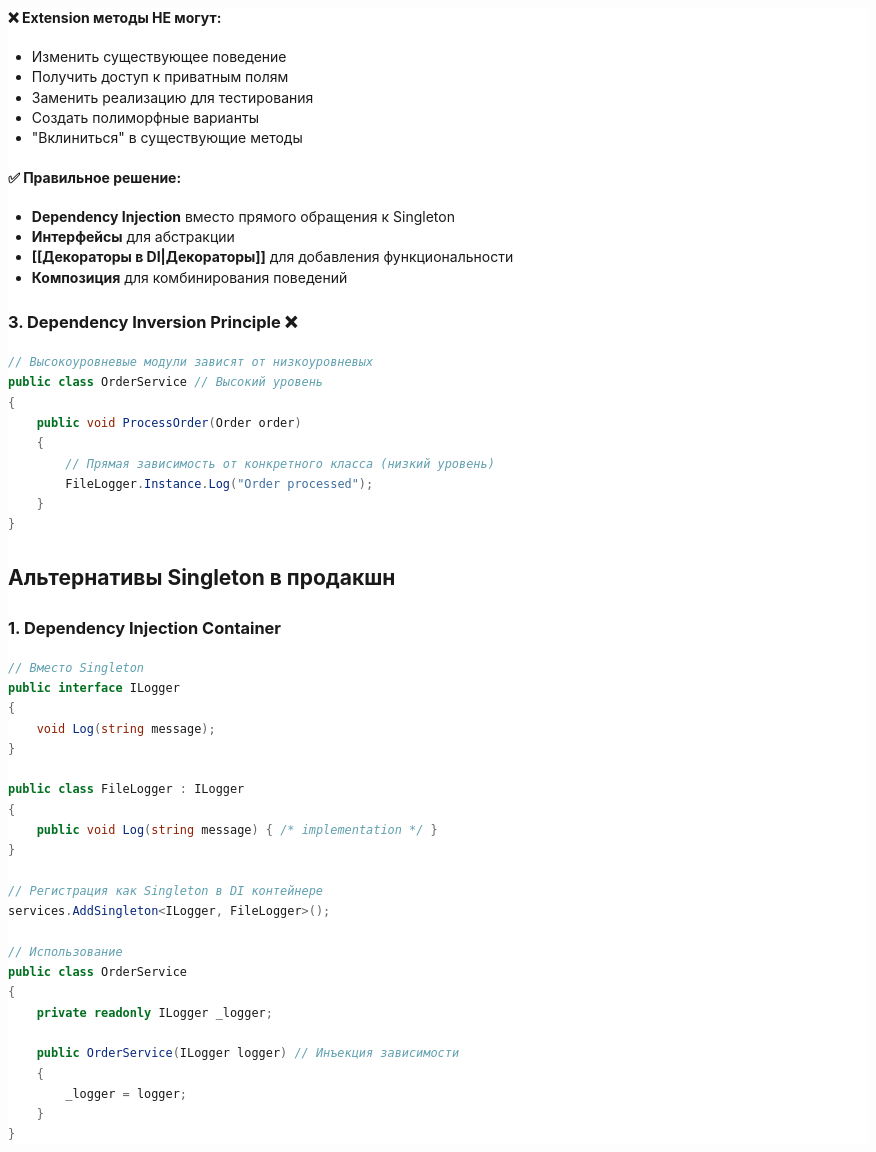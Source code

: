 #### ❌ Extension методы НЕ могут:

- Изменить существующее поведение
- Получить доступ к приватным полям
- Заменить реализацию для тестирования
- Создать полиморфные варианты
- "Вклиниться" в существующие методы

#### ✅ Правильное решение:

- **Dependency Injection** вместо прямого обращения к Singleton
- **Интерфейсы** для абстракции
- **[[Декораторы в DI|Декораторы]]** для добавления функциональности
- **Композиция** для комбинирования поведений
### 3. Dependency Inversion Principle ❌

```csharp
// Высокоуровневые модули зависят от низкоуровневых
public class OrderService // Высокий уровень
{
    public void ProcessOrder(Order order)
    {
        // Прямая зависимость от конкретного класса (низкий уровень)
        FileLogger.Instance.Log("Order processed");
    }
}
```

## Альтернативы Singleton в продакшн

### 1. Dependency Injection Container

```csharp
// Вместо Singleton
public interface ILogger
{
    void Log(string message);
}

public class FileLogger : ILogger
{
    public void Log(string message) { /* implementation */ }
}

// Регистрация как Singleton в DI контейнере
services.AddSingleton<ILogger, FileLogger>();

// Использование
public class OrderService
{
    private readonly ILogger _logger;
    
    public OrderService(ILogger logger) // Инъекция зависимости
    {
        _logger = logger;
    }
}
```
